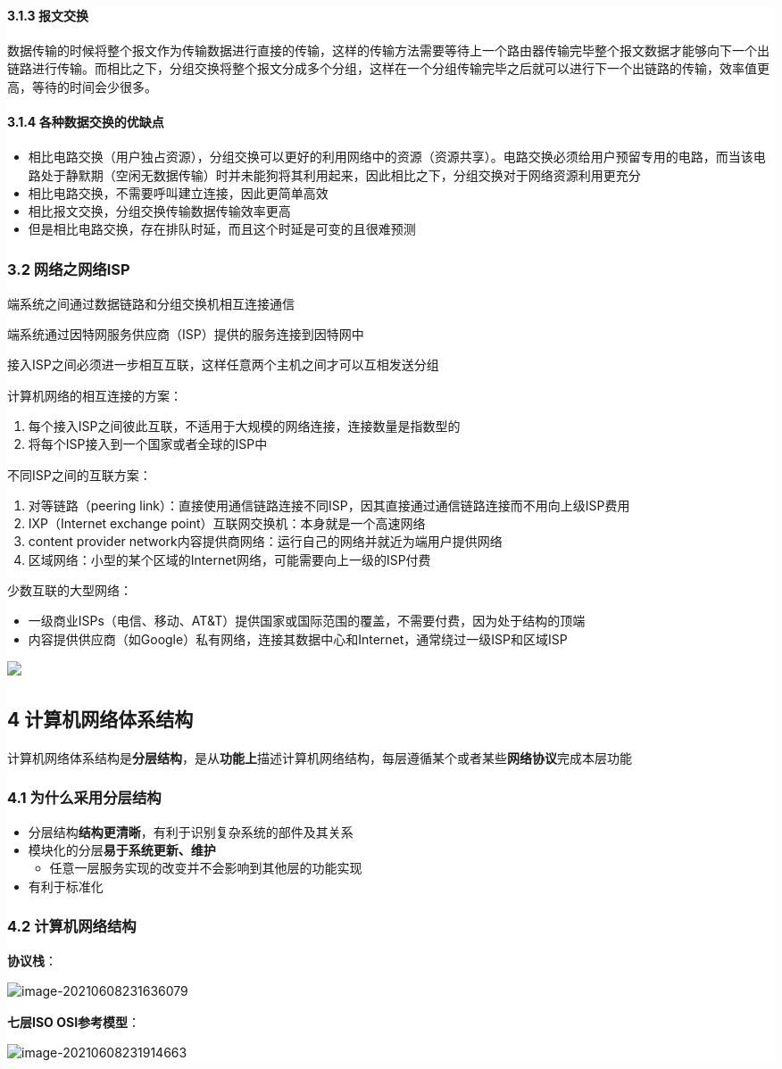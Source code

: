 #### 3.1.3 报文交换

数据传输的时候将整个报文作为传输数据进行直接的传输，这样的传输方法需要等待上一个路由器传输完毕整个报文数据才能够向下一个出链路进行传输。而相比之下，分组交换将整个报文分成多个分组，这样在一个分组传输完毕之后就可以进行下一个出链路的传输，效率值更高，等待的时间会少很多。

#### 3.1.4 各种数据交换的优缺点

- 相比电路交换（用户独占资源），分组交换可以更好的利用网络中的资源（资源共享）。电路交换必须给用户预留专用的电路，而当该电路处于静默期（空闲无数据传输）时并未能狗将其利用起来，因此相比之下，分组交换对于网络资源利用更充分
- 相比电路交换，不需要呼叫建立连接，因此更简单高效
- 相比报文交换，分组交换传输数据传输效率更高
- 但是相比电路交换，存在排队时延，而且这个时延是可变的且很难预测

### 3.2 网络之网络ISP

端系统之间通过数据链路和分组交换机相互连接通信

端系统通过因特网服务供应商（ISP）提供的服务连接到因特网中

接入ISP之间必须进一步相互互联，这样任意两个主机之间才可以互相发送分组

计算机网络的相互连接的方案：

1. 每个接入ISP之间彼此互联，不适用于大规模的网络连接，连接数量是指数型的
2. 将每个ISP接入到一个国家或者全球的ISP中

不同ISP之间的互联方案：

1. 对等链路（peering link）：直接使用通信链路连接不同ISP，因其直接通过通信链路连接而不用向上级ISP费用
2. IXP（Internet exchange point）互联网交换机：本身就是一个高速网络
3. content provider  network内容提供商网络：运行自己的网络并就近为端用户提供网络
4. 区域网络：小型的某个区域的Internet网络，可能需要向上一级的ISP付费

少数互联的大型网络：

- 一级商业ISPs（电信、移动、AT&T）提供国家或国际范围的覆盖，不需要付费，因为处于结构的顶端
- 内容提供供应商（如Google）私有网络，连接其数据中心和Internet，通常绕过一级ISP和区域ISP

![](https://i.loli.net/2021/06/07/MEVF2NeZ5pSsRwG.png)

## 4 计算机网络体系结构

计算机网络体系结构是**分层结构**，是从**功能上**描述计算机网络结构，每层遵循某个或者某些**网络协议**完成本层功能

### 4.1 为什么采用分层结构

- 分层结构**结构更清晰**，有利于识别复杂系统的部件及其关系
- 模块化的分层**易于系统更新、维护**
  - 任意一层服务实现的改变并不会影响到其他层的功能实现
- 有利于标准化

### 4.2 计算机网络结构

**协议栈**：

![image-20210608231636079](https://i.loli.net/2021/06/08/dfngBzw95AuChEF.png)

**七层ISO OSI参考模型**：

![image-20210608231914663](https://i.loli.net/2021/06/08/o2qtg6hFW9PxOl1.png)

